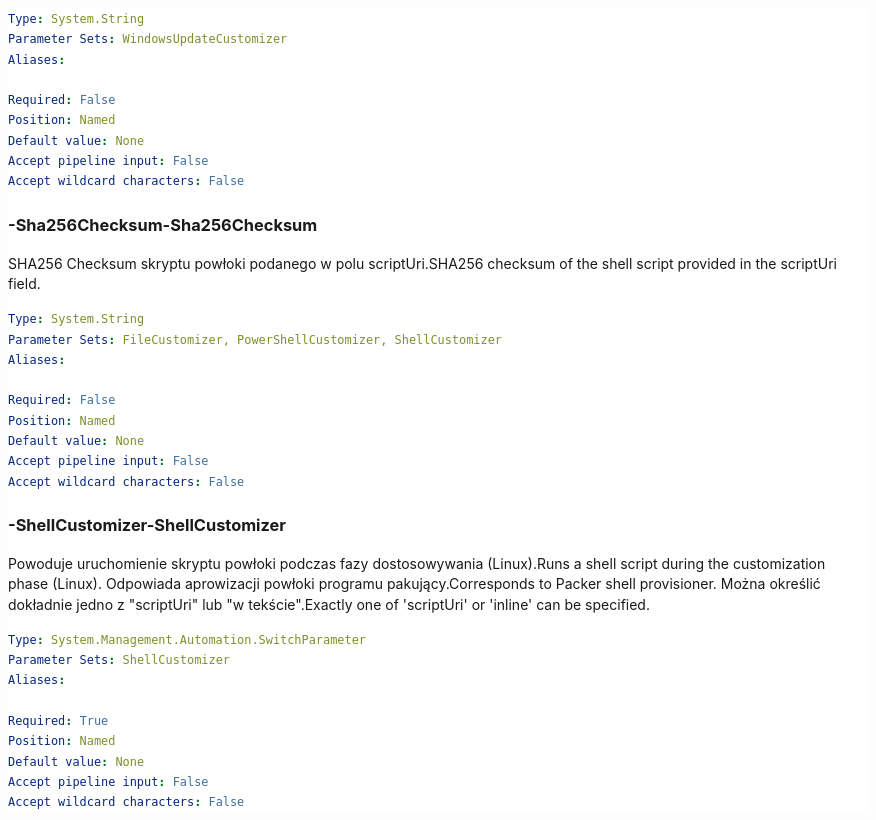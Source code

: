 ```yaml
Type: System.String
Parameter Sets: WindowsUpdateCustomizer
Aliases:

Required: False
Position: Named
Default value: None
Accept pipeline input: False
Accept wildcard characters: False
```

### <span data-ttu-id="4d7cd-159">-Sha256Checksum</span><span class="sxs-lookup"><span data-stu-id="4d7cd-159">-Sha256Checksum</span></span>
<span data-ttu-id="4d7cd-160">SHA256 Checksum skryptu powłoki podanego w polu scriptUri.</span><span class="sxs-lookup"><span data-stu-id="4d7cd-160">SHA256 checksum of the shell script provided in the scriptUri field.</span></span>

```yaml
Type: System.String
Parameter Sets: FileCustomizer, PowerShellCustomizer, ShellCustomizer
Aliases:

Required: False
Position: Named
Default value: None
Accept pipeline input: False
Accept wildcard characters: False
```

### <span data-ttu-id="4d7cd-161">-ShellCustomizer</span><span class="sxs-lookup"><span data-stu-id="4d7cd-161">-ShellCustomizer</span></span>
<span data-ttu-id="4d7cd-162">Powoduje uruchomienie skryptu powłoki podczas fazy dostosowywania (Linux).</span><span class="sxs-lookup"><span data-stu-id="4d7cd-162">Runs a shell script during the customization phase (Linux).</span></span>
<span data-ttu-id="4d7cd-163">Odpowiada aprowizacji powłoki programu pakujący.</span><span class="sxs-lookup"><span data-stu-id="4d7cd-163">Corresponds to Packer shell provisioner.</span></span>
<span data-ttu-id="4d7cd-164">Można określić dokładnie jedno z "scriptUri" lub "w tekście".</span><span class="sxs-lookup"><span data-stu-id="4d7cd-164">Exactly one of 'scriptUri' or 'inline' can be specified.</span></span>

```yaml
Type: System.Management.Automation.SwitchParameter
Parameter Sets: ShellCustomizer
Aliases:

Required: True
Position: Named
Default value: None
Accept pipeline input: False
Accept wildcard characters: False
```
